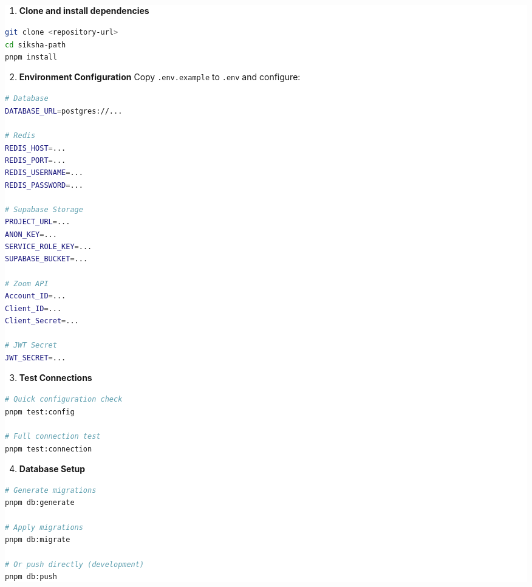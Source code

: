 1. **Clone and install dependencies**
```bash
git clone <repository-url>
cd siksha-path
pnpm install
```

2. **Environment Configuration**
Copy `.env.example` to `.env` and configure:
```bash
# Database
DATABASE_URL=postgres://...

# Redis
REDIS_HOST=...
REDIS_PORT=...
REDIS_USERNAME=...
REDIS_PASSWORD=...

# Supabase Storage
PROJECT_URL=...
ANON_KEY=...
SERVICE_ROLE_KEY=...
SUPABASE_BUCKET=...

# Zoom API
Account_ID=...
Client_ID=...
Client_Secret=...

# JWT Secret
JWT_SECRET=...
```

3. **Test Connections**
```bash
# Quick configuration check
pnpm test:config

# Full connection test
pnpm test:connection
```

4. **Database Setup**
```bash
# Generate migrations
pnpm db:generate

# Apply migrations
pnpm db:migrate

# Or push directly (development)
pnpm db:push
```

